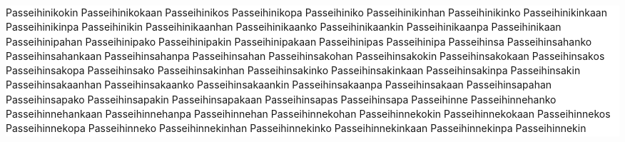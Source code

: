 Passeihinikokin
Passeihinikokaan
Passeihinikos
Passeihinikopa
Passeihiniko
Passeihinikinhan
Passeihinikinko
Passeihinikinkaan
Passeihinikinpa
Passeihinikin
Passeihinikaanhan
Passeihinikaanko
Passeihinikaankin
Passeihinikaanpa
Passeihinikaan
Passeihinipahan
Passeihinipako
Passeihinipakin
Passeihinipakaan
Passeihinipas
Passeihinipa
Passeihinsa
Passeihinsahanko
Passeihinsahankaan
Passeihinsahanpa
Passeihinsahan
Passeihinsakohan
Passeihinsakokin
Passeihinsakokaan
Passeihinsakos
Passeihinsakopa
Passeihinsako
Passeihinsakinhan
Passeihinsakinko
Passeihinsakinkaan
Passeihinsakinpa
Passeihinsakin
Passeihinsakaanhan
Passeihinsakaanko
Passeihinsakaankin
Passeihinsakaanpa
Passeihinsakaan
Passeihinsapahan
Passeihinsapako
Passeihinsapakin
Passeihinsapakaan
Passeihinsapas
Passeihinsapa
Passeihinne
Passeihinnehanko
Passeihinnehankaan
Passeihinnehanpa
Passeihinnehan
Passeihinnekohan
Passeihinnekokin
Passeihinnekokaan
Passeihinnekos
Passeihinnekopa
Passeihinneko
Passeihinnekinhan
Passeihinnekinko
Passeihinnekinkaan
Passeihinnekinpa
Passeihinnekin